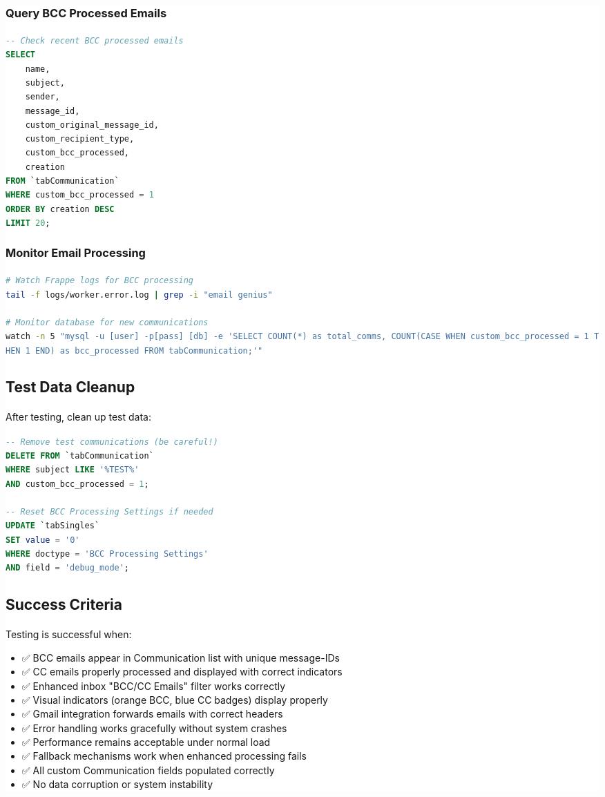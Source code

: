 ### Query BCC Processed Emails
```sql
-- Check recent BCC processed emails
SELECT 
    name,
    subject,
    sender,
    message_id,
    custom_original_message_id,
    custom_recipient_type,
    custom_bcc_processed,
    creation
FROM `tabCommunication` 
WHERE custom_bcc_processed = 1 
ORDER BY creation DESC 
LIMIT 20;
```

### Monitor Email Processing
```bash
# Watch Frappe logs for BCC processing
tail -f logs/worker.error.log | grep -i "email genius"

# Monitor database for new communications
watch -n 5 "mysql -u [user] -p[pass] [db] -e 'SELECT COUNT(*) as total_comms, COUNT(CASE WHEN custom_bcc_processed = 1 THEN 1 END) as bcc_processed FROM tabCommunication;'"
```

## Test Data Cleanup

After testing, clean up test data:
```sql
-- Remove test communications (be careful!)
DELETE FROM `tabCommunication` 
WHERE subject LIKE '%TEST%' 
AND custom_bcc_processed = 1;

-- Reset BCC Processing Settings if needed
UPDATE `tabSingles` 
SET value = '0' 
WHERE doctype = 'BCC Processing Settings' 
AND field = 'debug_mode';
```

## Success Criteria

Testing is successful when:
- ✅ BCC emails appear in Communication list with unique message-IDs
- ✅ CC emails properly processed and displayed with correct indicators
- ✅ Enhanced inbox "BCC/CC Emails" filter works correctly
- ✅ Visual indicators (orange BCC, blue CC badges) display properly
- ✅ Gmail integration forwards emails with correct headers
- ✅ Error handling works gracefully without system crashes
- ✅ Performance remains acceptable under normal load
- ✅ Fallback mechanisms work when enhanced processing fails
- ✅ All custom Communication fields populated correctly
- ✅ No data corruption or system instability
